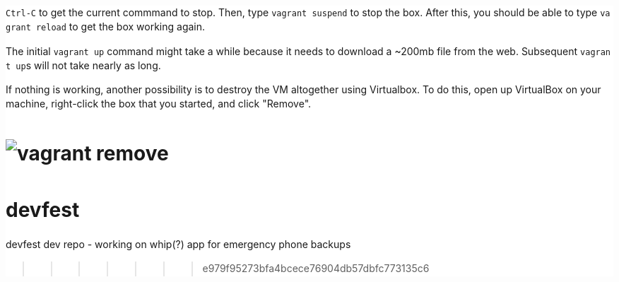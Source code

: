 `Ctrl-C` to get the current commmand to stop.  Then, type `vagrant suspend` to
stop the box.  After this, you should be able to type `vagrant reload` to get
the box working again.

The initial `vagrant up` command might take a while because it needs to download
a ~200mb file from the web.  Subsequent `vagrant up`s will not take nearly as
long.

If nothing is working, another possibility is to destroy the VM altogether
using Virtualbox. To do this, open up VirtualBox on your machine, right-click
the box that you started, and click "Remove".

![vagrant remove](http://squidarth.github.io/static/virtualbox_remove-2.png)
=======
devfest
=======

devfest dev repo - working on whip(?) app for emergency phone backups
>>>>>>> e979f95273bfa4bcece76904db57dbfc773135c6
